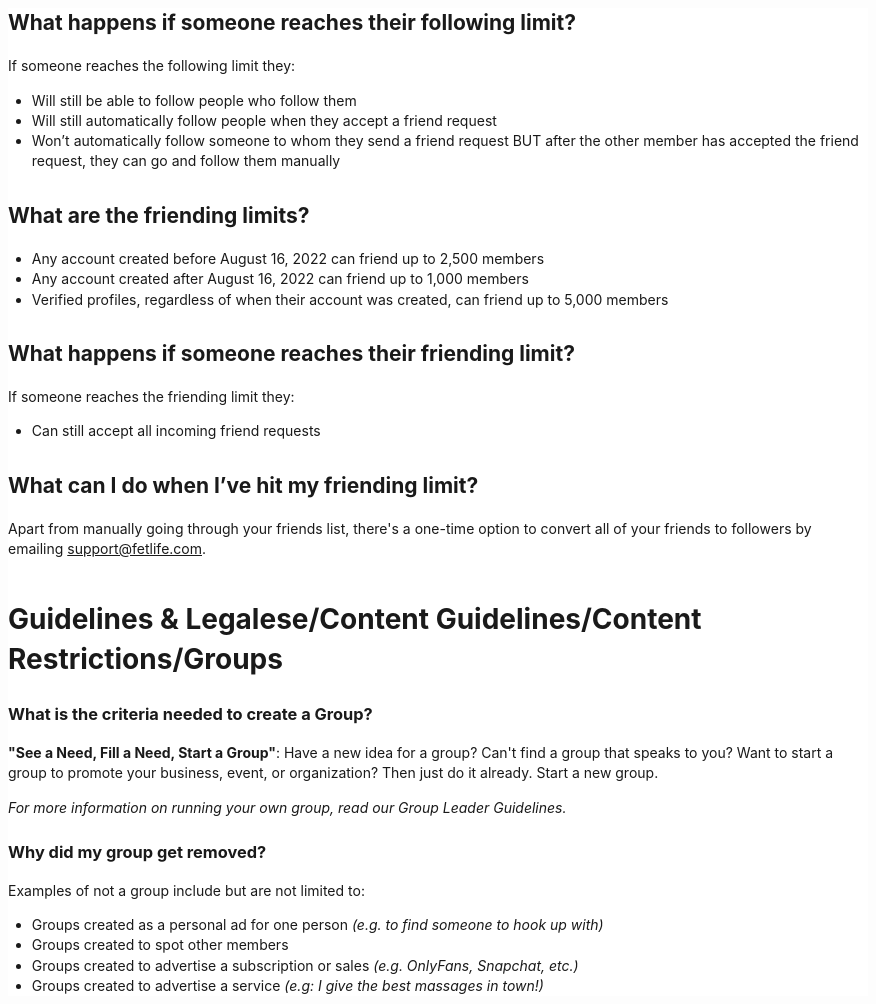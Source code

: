 
What happens if someone reaches their following limit?
------------------------------------------------------


If someone reaches the following limit they:


* Will still be able to follow people who follow them
* Will still automatically follow people when they accept a friend request
* Won’t automatically follow someone to whom they send a friend request BUT after the other member has accepted the friend request, they can go and follow them manually


What are the friending limits?
------------------------------


* Any account created before August 16, 2022 can friend up to 2,500 members
* Any account created after August 16, 2022 can friend up to 1,000 members
* Verified profiles, regardless of when their account was created, can friend up to 5,000 members


What happens if someone reaches their friending limit?
------------------------------------------------------


If someone reaches the friending limit they:


* Can still accept all incoming friend requests


What can I do when I’ve hit my friending limit?
-----------------------------------------------


Apart from manually going through your friends list, there's a one\-time option to convert all of your friends to followers by emailing support@fetlife.com.



Guidelines \& Legalese/Content Guidelines/Content Restrictions/Groups
======

### What is the criteria needed to create a Group?


**"See a Need, Fill a Need, Start a Group"**: 
Have a new idea for a group? Can't find a group that speaks to you? Want to start a group to promote your business, event, or organization? Then just do it already. Start a new group.


*For more information on running your own group, read our Group Leader Guidelines.*


### Why did my group get removed?


Examples of not a group include but are not limited to:


* Groups created as a personal ad for one person *(e.g. to find someone to hook up with)*
* Groups created to spot other members
* Groups created to advertise a subscription or sales *(e.g. OnlyFans, Snapchat, etc.)*
* Groups created to advertise a service *(e.g: I give the best massages in town!)*
